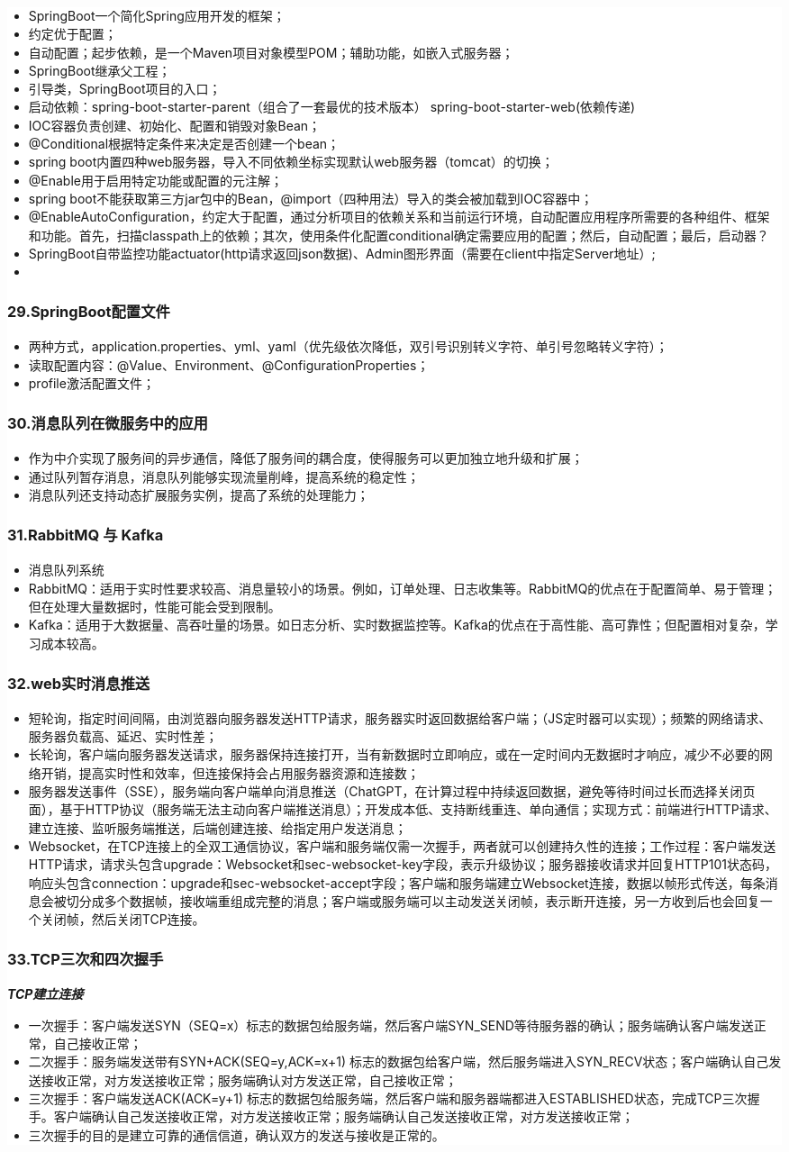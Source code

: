 - SpringBoot一个简化Spring应用开发的框架；
- 约定优于配置；
- 自动配置；起步依赖，是一个Maven项目对象模型POM；辅助功能，如嵌入式服务器；
- SpringBoot继承父工程；
- 引导类，SpringBoot项目的入口；
- 启动依赖：spring-boot-starter-parent（组合了一套最优的技术版本） spring-boot-starter-web(依赖传递)
- IOC容器负责创建、初始化、配置和销毁对象Bean；
- @Conditional根据特定条件来决定是否创建一个bean；
- spring boot内置四种web服务器，导入不同依赖坐标实现默认web服务器（tomcat）的切换；
- @Enable用于启用特定功能或配置的元注解；
- spring boot不能获取第三方jar包中的Bean，@import（四种用法）导入的类会被加载到IOC容器中；
- @EnableAutoConfiguration，约定大于配置，通过分析项目的依赖关系和当前运行环境，自动配置应用程序所需要的各种组件、框架和功能。首先，扫描classpath上的依赖；其次，使用条件化配置conditional确定需要应用的配置；然后，自动配置；最后，启动器？
- SpringBoot自带监控功能actuator(http请求返回json数据)、Admin图形界面（需要在client中指定Server地址）;
-

### 29.SpringBoot配置文件

- 两种方式，application.properties、yml、yaml（优先级依次降低，双引号识别转义字符、单引号忽略转义字符）；
- 读取配置内容：@Value、Environment、@ConfigurationProperties；
- profile激活配置文件；

### 30.消息队列在微服务中的应用

- 作为中介实现了服务间的异步通信，降低了服务间的耦合度，使得服务可以更加独立地升级和扩展；
- 通过队列暂存消息，消息队列能够实现流量削峰，提高系统的稳定性；
- 消息队列还支持动态扩展服务实例，提高了系统的处理能力；

### 31.RabbitMQ 与 Kafka

- 消息队列系统
- RabbitMQ：适用于实时性要求较高、消息量较小的场景。例如，订单处理、日志收集等。RabbitMQ的优点在于配置简单、易于管理；但在处理大量数据时，性能可能会受到限制。
- Kafka：适用于大数据量、高吞吐量的场景。如日志分析、实时数据监控等。Kafka的优点在于高性能、高可靠性；但配置相对复杂，学习成本较高。

### 32.web实时消息推送

- 短轮询，指定时间间隔，由浏览器向服务器发送HTTP请求，服务器实时返回数据给客户端；（JS定时器可以实现）；频繁的网络请求、服务器负载高、延迟、实时性差；
- 长轮询，客户端向服务器发送请求，服务器保持连接打开，当有新数据时立即响应，或在一定时间内无数据时才响应，减少不必要的网络开销，提高实时性和效率，但连接保持会占用服务器资源和连接数；
- 服务器发送事件（SSE），服务端向客户端单向消息推送（ChatGPT，在计算过程中持续返回数据，避免等待时间过长而选择关闭页面），基于HTTP协议（服务端无法主动向客户端推送消息）；开发成本低、支持断线重连、单向通信；实现方式：前端进行HTTP请求、建立连接、监听服务端推送，后端创建连接、给指定用户发送消息；
- Websocket，在TCP连接上的全双工通信协议，客户端和服务端仅需一次握手，两者就可以创建持久性的连接；工作过程：客户端发送HTTP请求，请求头包含upgrade：Websocket和sec-websocket-key字段，表示升级协议；服务器接收请求并回复HTTP101状态码，响应头包含connection：upgrade和sec-websocket-accept字段；客户端和服务端建立Websocket连接，数据以帧形式传送，每条消息会被切分成多个数据帧，接收端重组成完整的消息；客户端或服务端可以主动发送关闭帧，表示断开连接，另一方收到后也会回复一个关闭帧，然后关闭TCP连接。

### 33.TCP三次和四次握手

***TCP建立连接***

- 一次握手：客户端发送SYN（SEQ=x）标志的数据包给服务端，然后客户端SYN_SEND等待服务器的确认；服务端确认客户端发送正常，自己接收正常；
- 二次握手：服务端发送带有SYN+ACK(SEQ=y,ACK=x+1) 标志的数据包给客户端，然后服务端进入SYN_RECV状态；客户端确认自己发送接收正常，对方发送接收正常；服务端确认对方发送正常，自己接收正常；
- 三次握手：客户端发送ACK(ACK=y+1) 标志的数据包给服务端，然后客户端和服务器端都进入ESTABLISHED状态，完成TCP三次握手。客户端确认自己发送接收正常，对方发送接收正常；服务端确认自己发送接收正常，对方发送接收正常；
- 三次握手的目的是建立可靠的通信信道，确认双方的发送与接收是正常的。
